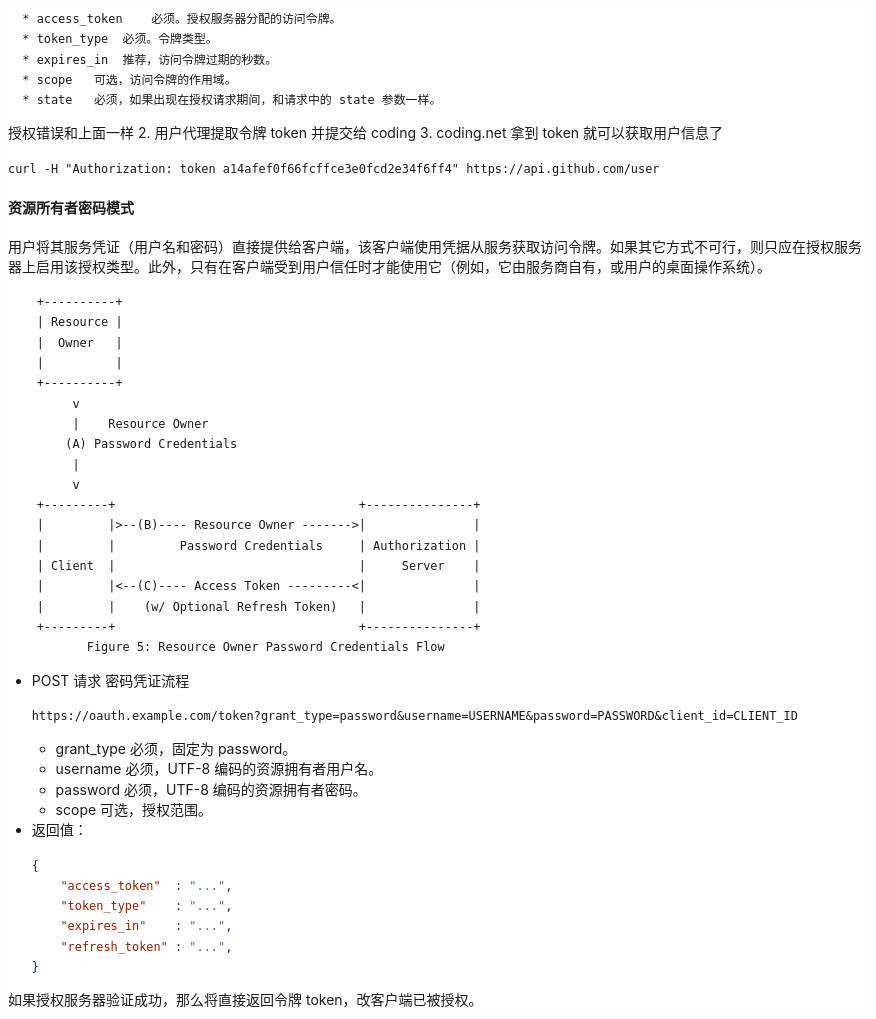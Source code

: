       * access_token	必须。授权服务器分配的访问令牌。
      * token_type	必须。令牌类型。
      * expires_in	推荐，访问令牌过期的秒数。
      * scope	可选，访问令牌的作用域。
      * state	必须，如果出现在授权请求期间，和请求中的 state 参数一样。
   授权错误和上面一样
2. 用户代理提取令牌 token 并提交给 coding
3. coding.net 拿到 token 就可以获取用户信息了
   ```shell
   curl -H "Authorization: token a14afef0f66fcffce3e0fcd2e34f6ff4" https://api.github.com/user
   ```

#### 资源所有者密码模式

用户将其服务凭证（用户名和密码）直接提供给客户端，该客户端使用凭据从服务获取访问令牌。如果其它方式不可行，则只应在授权服务器上启用该授权类型。此外，只有在客户端受到用户信任时才能使用它（例如，它由服务商自有，或用户的桌面操作系统）。

```
    +----------+
    | Resource |
    |  Owner   |
    |          |
    +----------+
         v
         |    Resource Owner
        (A) Password Credentials
         |
         v
    +---------+                                  +---------------+
    |         |>--(B)---- Resource Owner ------->|               |
    |         |         Password Credentials     | Authorization |
    | Client  |                                  |     Server    |
    |         |<--(C)---- Access Token ---------<|               |
    |         |    (w/ Optional Refresh Token)   |               |
    +---------+                                  +---------------+
           Figure 5: Resource Owner Password Credentials Flow
```

- POST 请求 密码凭证流程
   ```
   https://oauth.example.com/token?grant_type=password&username=USERNAME&password=PASSWORD&client_id=CLIENT_ID
   ```
   * grant_type 必须，固定为 password。
   * username 必须，UTF-8 编码的资源拥有者用户名。
   * password 必须，UTF-8 编码的资源拥有者密码。
   * scope 可选，授权范围。
- 返回值：
   ```json
   {
       "access_token"  : "...",
       "token_type"    : "...",
       "expires_in"    : "...",
       "refresh_token" : "...",
   }
   ```
如果授权服务器验证成功，那么将直接返回令牌 token，改客户端已被授权。

